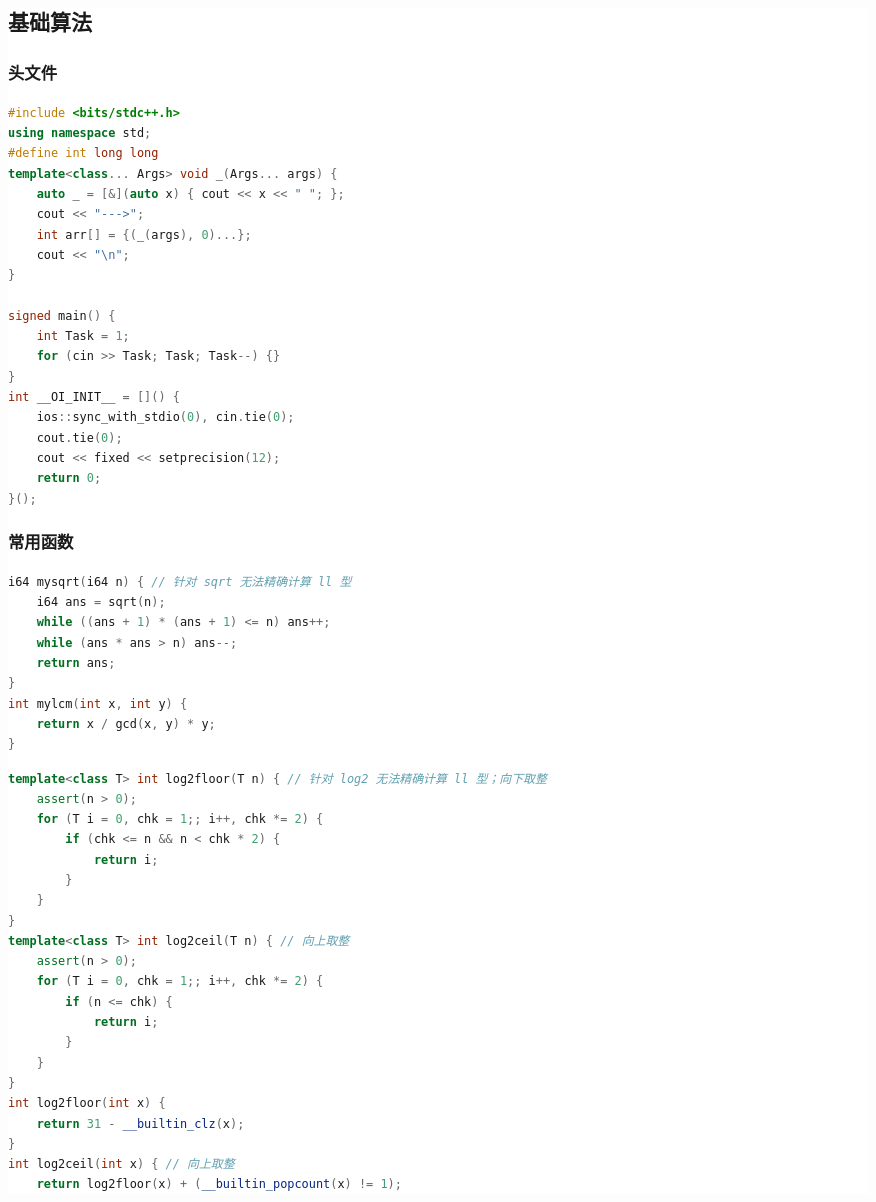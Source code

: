 

## 基础算法

### 头文件

```c++
#include <bits/stdc++.h>
using namespace std;
#define int long long
template<class... Args> void _(Args... args) {
    auto _ = [&](auto x) { cout << x << " "; };
    cout << "--->";
    int arr[] = {(_(args), 0)...};
    cout << "\n";
}

signed main() {
    int Task = 1;
    for (cin >> Task; Task; Task--) {}
}
int __OI_INIT__ = []() {
    ios::sync_with_stdio(0), cin.tie(0);
    cout.tie(0);
    cout << fixed << setprecision(12);
    return 0;
}();
```

### 常用函数

```c++
i64 mysqrt(i64 n) { // 针对 sqrt 无法精确计算 ll 型
    i64 ans = sqrt(n);
    while ((ans + 1) * (ans + 1) <= n) ans++;
    while (ans * ans > n) ans--;
    return ans;
}
int mylcm(int x, int y) {
    return x / gcd(x, y) * y;
}
```

```c++
template<class T> int log2floor(T n) { // 针对 log2 无法精确计算 ll 型；向下取整
    assert(n > 0);
    for (T i = 0, chk = 1;; i++, chk *= 2) {
        if (chk <= n && n < chk * 2) {
            return i;
        }
    }
}
template<class T> int log2ceil(T n) { // 向上取整
    assert(n > 0);
    for (T i = 0, chk = 1;; i++, chk *= 2) {
        if (n <= chk) {
            return i;
        }
    }
}
int log2floor(int x) {
    return 31 - __builtin_clz(x);
}
int log2ceil(int x) { // 向上取整
    return log2floor(x) + (__builtin_popcount(x) != 1);
```